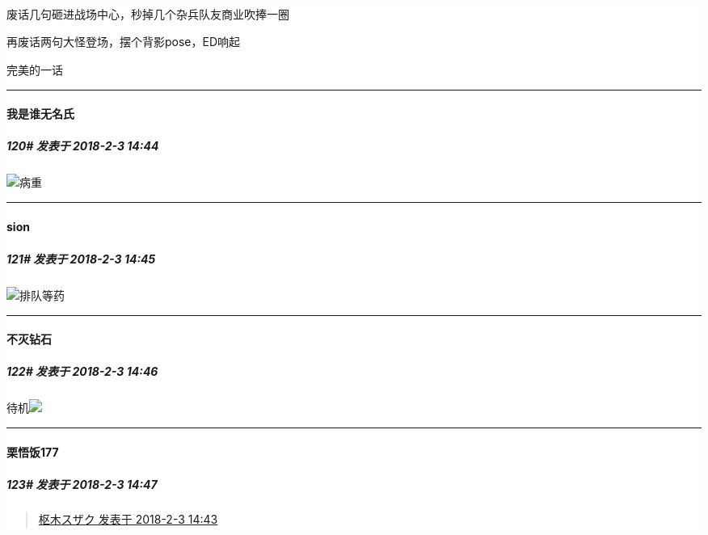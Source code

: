 废话几句砸进战场中心，秒掉几个杂兵队友商业吹捧一圈


再废话两句大怪登场，摆个背影pose，ED响起


完美的一话







*****

####  我是谁无名氏  
##### 120#       发表于 2018-2-3 14:44



<img src="https://static.saraba1st.com/image/smiley/face2017/010.png" referrerpolicy="no-referrer">病重







*****

####  sion  
##### 121#       发表于 2018-2-3 14:45



<img src="https://static.saraba1st.com/image/smiley/face2017/009.gif" referrerpolicy="no-referrer">排队等药







*****

####  不灭钻石  
##### 122#       发表于 2018-2-3 14:46




待机<img src="https://static.saraba1st.com/image/smiley/face2017/062.gif" referrerpolicy="no-referrer">







*****

####  栗悟饭177  
##### 123#       发表于 2018-2-3 14:47


<blockquote><a href="httphttps://bbs.saraba1st.com/2b/forum.php?mod=redirect&amp;goto=findpost&amp;pid=38445955&amp;ptid=1579703" target="_blank">枢木スザク 发表于 2018-2-3 14:43</a>

